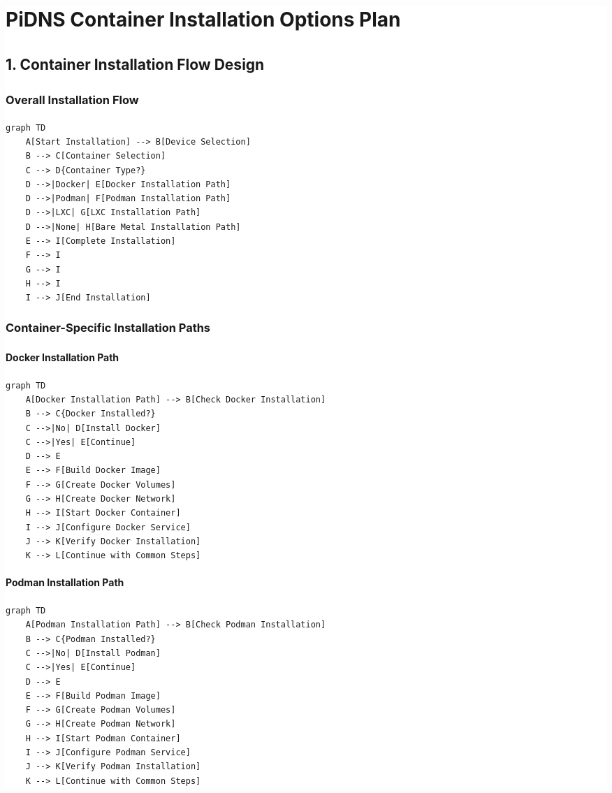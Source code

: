 # PiDNS Container Installation Options Plan

## 1. Container Installation Flow Design

### Overall Installation Flow
```mermaid
graph TD
    A[Start Installation] --> B[Device Selection]
    B --> C[Container Selection]
    C --> D{Container Type?}
    D -->|Docker| E[Docker Installation Path]
    D -->|Podman| F[Podman Installation Path]
    D -->|LXC| G[LXC Installation Path]
    D -->|None| H[Bare Metal Installation Path]
    E --> I[Complete Installation]
    F --> I
    G --> I
    H --> I
    I --> J[End Installation]
```

### Container-Specific Installation Paths

#### Docker Installation Path
```mermaid
graph TD
    A[Docker Installation Path] --> B[Check Docker Installation]
    B --> C{Docker Installed?}
    C -->|No| D[Install Docker]
    C -->|Yes| E[Continue]
    D --> E
    E --> F[Build Docker Image]
    F --> G[Create Docker Volumes]
    G --> H[Create Docker Network]
    H --> I[Start Docker Container]
    I --> J[Configure Docker Service]
    J --> K[Verify Docker Installation]
    K --> L[Continue with Common Steps]
```

#### Podman Installation Path
```mermaid
graph TD
    A[Podman Installation Path] --> B[Check Podman Installation]
    B --> C{Podman Installed?}
    C -->|No| D[Install Podman]
    C -->|Yes| E[Continue]
    D --> E
    E --> F[Build Podman Image]
    F --> G[Create Podman Volumes]
    G --> H[Create Podman Network]
    H --> I[Start Podman Container]
    I --> J[Configure Podman Service]
    J --> K[Verify Podman Installation]
    K --> L[Continue with Common Steps]
```
